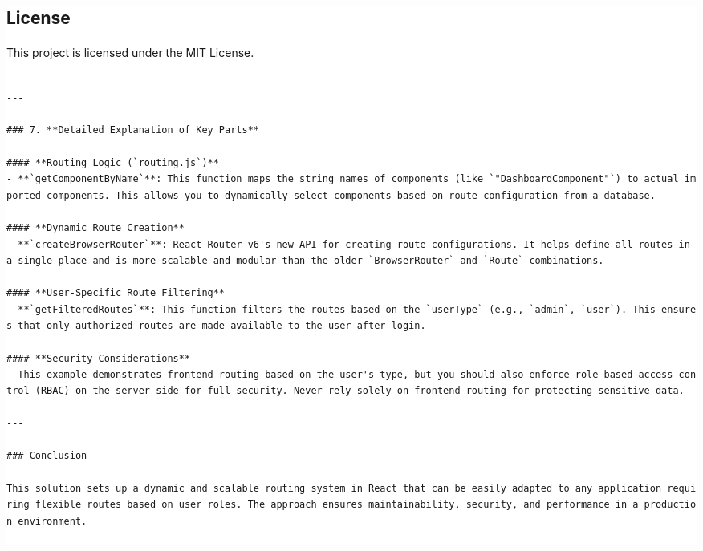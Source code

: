 ## License

This project is licensed under the MIT License.
```

---

### 7. **Detailed Explanation of Key Parts**

#### **Routing Logic (`routing.js`)**
- **`getComponentByName`**: This function maps the string names of components (like `"DashboardComponent"`) to actual imported components. This allows you to dynamically select components based on route configuration from a database.
  
#### **Dynamic Route Creation**
- **`createBrowserRouter`**: React Router v6's new API for creating route configurations. It helps define all routes in a single place and is more scalable and modular than the older `BrowserRouter` and `Route` combinations.
  
#### **User-Specific Route Filtering**
- **`getFilteredRoutes`**: This function filters the routes based on the `userType` (e.g., `admin`, `user`). This ensures that only authorized routes are made available to the user after login.
  
#### **Security Considerations**
- This example demonstrates frontend routing based on the user's type, but you should also enforce role-based access control (RBAC) on the server side for full security. Never rely solely on frontend routing for protecting sensitive data.

---

### Conclusion

This solution sets up a dynamic and scalable routing system in React that can be easily adapted to any application requiring flexible routes based on user roles. The approach ensures maintainability, security, and performance in a production environment.

